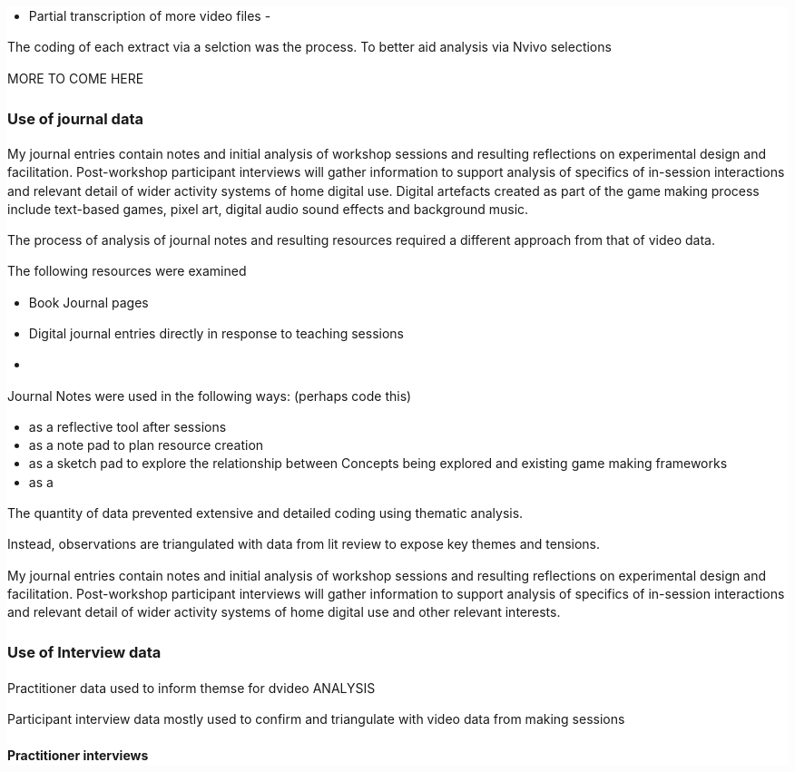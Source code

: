 - Partial transcription of more video files -


The coding of each extract via a selction was the process. To better aid analysis via Nvivo selections

MORE TO COME HERE




### Use of journal data


My journal entries contain notes and initial analysis of workshop sessions and resulting reflections on experimental design and facilitation. Post-workshop participant interviews will gather information to support analysis of specifics of in-session interactions and relevant detail of wider activity systems of home digital use. Digital artefacts created as part of the game making process include text-based games, pixel art, digital audio sound effects and background music.



The process of analysis of journal notes and resulting resources required a different approach from that of video data.

The following resources were examined

- Book Journal pages
- Digital journal entries directly in response to teaching sessions

-


Journal Notes were used in the following ways: (perhaps code this)

- as a reflective tool after sessions
- as a note pad to plan resource creation
- as a sketch pad to explore the relationship between Concepts being explored and existing game making frameworks
- as a

The quantity of data prevented extensive and detailed coding using thematic analysis.

Instead, observations are triangulated with data from lit review to expose key themes and tensions.

My journal entries contain notes and initial analysis of workshop sessions and resulting reflections on experimental design and facilitation. Post-workshop participant interviews will gather information to support analysis of specifics of in-session interactions and relevant detail of wider activity systems of home digital use and other relevant interests.







### Use of Interview data

Practitioner data used to inform themse for dvideo ANALYSIS

Participant interview data mostly used to confirm and triangulate with video data from making sessions

#### Practitioner  interviews
